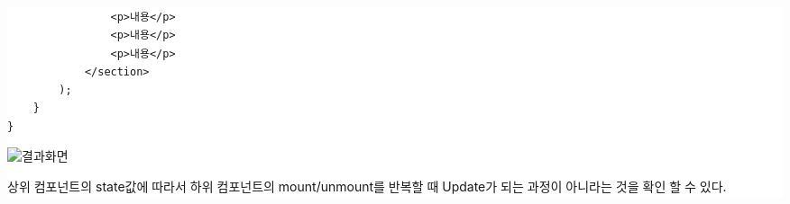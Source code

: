 ```
                <p>내용</p>
                <p>내용</p>
                <p>내용</p>
            </section>
        );
    }
}
```

![결과화면](http://wagunblog.com/wp/wp-content/uploads/2016/09/react-lifecycle-5.png)

상위 컴포넌트의 state값에 따라서 하위 컴포넌트의 mount/unmount를 반복할 때 Update가 되는 과정이 아니라는 것을 확인 할 수 있다.
